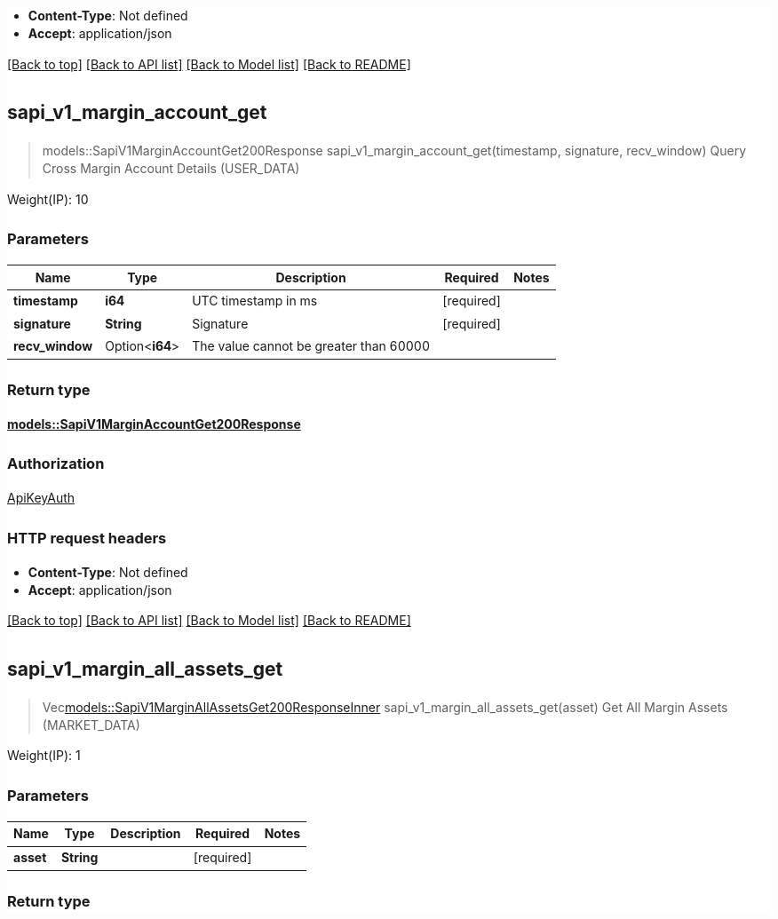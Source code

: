 - **Content-Type**: Not defined
- **Accept**: application/json

[[Back to top]](#) [[Back to API list]](../README.md#documentation-for-api-endpoints) [[Back to Model list]](../README.md#documentation-for-models) [[Back to README]](../README.md)


## sapi_v1_margin_account_get

> models::SapiV1MarginAccountGet200Response sapi_v1_margin_account_get(timestamp, signature, recv_window)
Query Cross Margin Account Details (USER_DATA)

Weight(IP): 10

### Parameters


Name | Type | Description  | Required | Notes
------------- | ------------- | ------------- | ------------- | -------------
**timestamp** | **i64** | UTC timestamp in ms | [required] |
**signature** | **String** | Signature | [required] |
**recv_window** | Option<**i64**> | The value cannot be greater than 60000 |  |

### Return type

[**models::SapiV1MarginAccountGet200Response**](_sapi_v1_margin_account_get_200_response.md)

### Authorization

[ApiKeyAuth](../README.md#ApiKeyAuth)

### HTTP request headers

- **Content-Type**: Not defined
- **Accept**: application/json

[[Back to top]](#) [[Back to API list]](../README.md#documentation-for-api-endpoints) [[Back to Model list]](../README.md#documentation-for-models) [[Back to README]](../README.md)


## sapi_v1_margin_all_assets_get

> Vec<models::SapiV1MarginAllAssetsGet200ResponseInner> sapi_v1_margin_all_assets_get(asset)
Get All Margin Assets (MARKET_DATA)

Weight(IP): 1

### Parameters


Name | Type | Description  | Required | Notes
------------- | ------------- | ------------- | ------------- | -------------
**asset** | **String** |  | [required] |

### Return type
